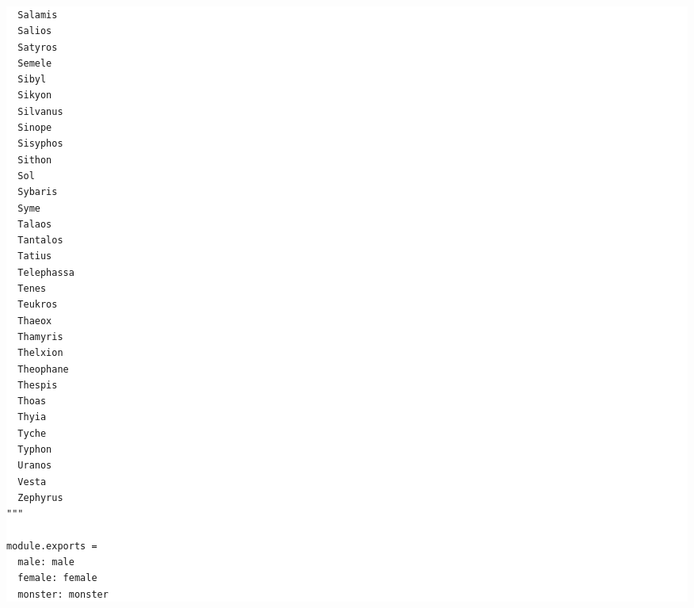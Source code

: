       Salamis
      Salios
      Satyros
      Semele
      Sibyl
      Sikyon
      Silvanus
      Sinope
      Sisyphos
      Sithon
      Sol
      Sybaris
      Syme
      Talaos
      Tantalos
      Tatius
      Telephassa
      Tenes
      Teukros
      Thaeox
      Thamyris
      Thelxion
      Theophane
      Thespis
      Thoas
      Thyia
      Tyche
      Typhon
      Uranos
      Vesta
      Zephyrus
    """

    module.exports =
      male: male
      female: female
      monster: monster
